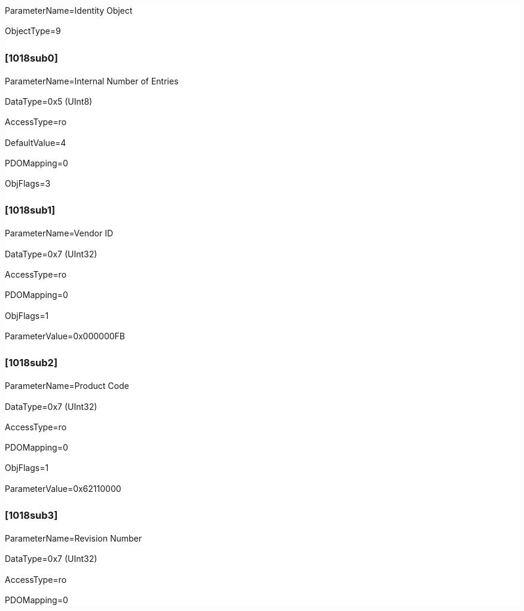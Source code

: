 ParameterName=Identity Object

ObjectType=9



### [1018sub0]

ParameterName=Internal Number of Entries

DataType=0x5 (UInt8)

AccessType=ro

DefaultValue=4

PDOMapping=0

ObjFlags=3



### [1018sub1]

ParameterName=Vendor ID

DataType=0x7 (UInt32)

AccessType=ro

PDOMapping=0

ObjFlags=1

ParameterValue=0x000000FB



### [1018sub2]

ParameterName=Product Code

DataType=0x7 (UInt32)

AccessType=ro

PDOMapping=0

ObjFlags=1

ParameterValue=0x62110000



### [1018sub3]

ParameterName=Revision Number

DataType=0x7 (UInt32)

AccessType=ro

PDOMapping=0
